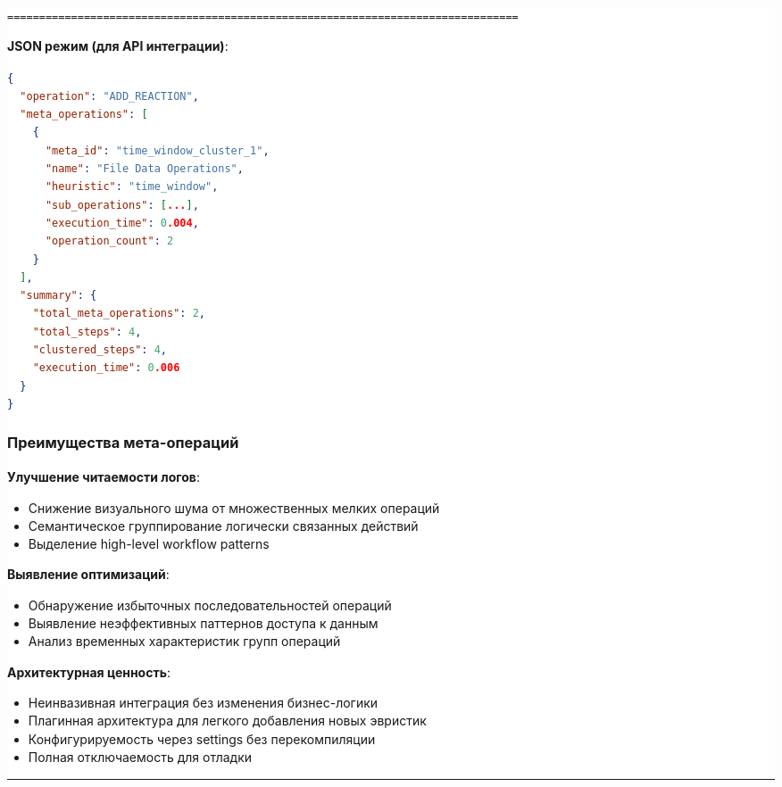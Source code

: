 ```
================================================================================
```

**JSON режим (для API интеграции)**:
```json
{
  "operation": "ADD_REACTION",
  "meta_operations": [
    {
      "meta_id": "time_window_cluster_1",
      "name": "File Data Operations", 
      "heuristic": "time_window",
      "sub_operations": [...],
      "execution_time": 0.004,
      "operation_count": 2
    }
  ],
  "summary": {
    "total_meta_operations": 2,
    "total_steps": 4,
    "clustered_steps": 4,
    "execution_time": 0.006
  }
}
```

### Преимущества мета-операций

**Улучшение читаемости логов**:
- Снижение визуального шума от множественных мелких операций
- Семантическое группирование логически связанных действий
- Выделение high-level workflow patterns

**Выявление оптимизаций**:
- Обнаружение избыточных последовательностей операций
- Выявление неэффективных паттернов доступа к данным
- Анализ временных характеристик групп операций

**Архитектурная ценность**:
- Неинвазивная интеграция без изменения бизнес-логики
- Плагинная архитектура для легкого добавления новых эвристик
- Конфигурируемость через settings без перекомпиляции
- Полная отключаемость для отладки

---
